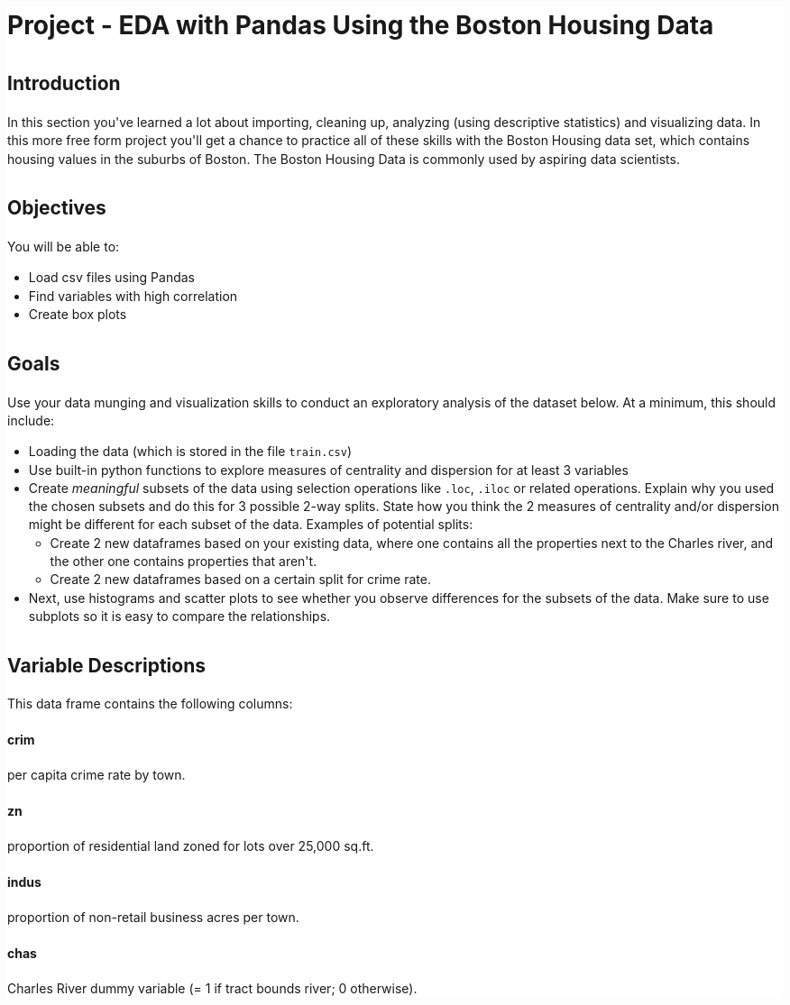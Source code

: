 
# Project - EDA with Pandas Using the Boston Housing Data

## Introduction

In this section you've learned a lot about importing, cleaning up, analyzing (using descriptive statistics) and visualizing data. In this more free form project you'll get a chance to practice all of these skills with the Boston Housing data set, which contains housing values in the suburbs of Boston. The Boston Housing Data is commonly used by aspiring data scientists.

## Objectives

You will be able to:

* Load csv files using Pandas
* Find variables with high correlation
* Create box plots

## Goals

Use your data munging and visualization skills to conduct an exploratory analysis of the dataset below. At a minimum, this should include:

* Loading the data (which is stored in the file `train.csv`)
* Use built-in python functions to explore measures of centrality and dispersion for at least 3 variables
* Create *meaningful* subsets of the data using selection operations like `.loc`, `.iloc` or related operations. Explain why you used the chosen subsets and do this for 3 possible 2-way splits. State how you think the 2 measures of centrality and/or dispersion might be different for each subset of the data. Examples of potential splits:
    - Create 2 new dataframes based on your existing data, where one contains all the properties next to the Charles river, and the other one contains properties that aren't.
    - Create 2 new dataframes based on a certain split for crime rate.
* Next, use histograms and scatter plots to see whether you observe differences for the subsets of the data. Make sure to use subplots so it is easy to compare the relationships.

## Variable Descriptions

This data frame contains the following columns:

#### crim  
per capita crime rate by town.

#### zn  
proportion of residential land zoned for lots over 25,000 sq.ft.

#### indus  
proportion of non-retail business acres per town.

#### chas  
Charles River dummy variable (= 1 if tract bounds river; 0 otherwise).
